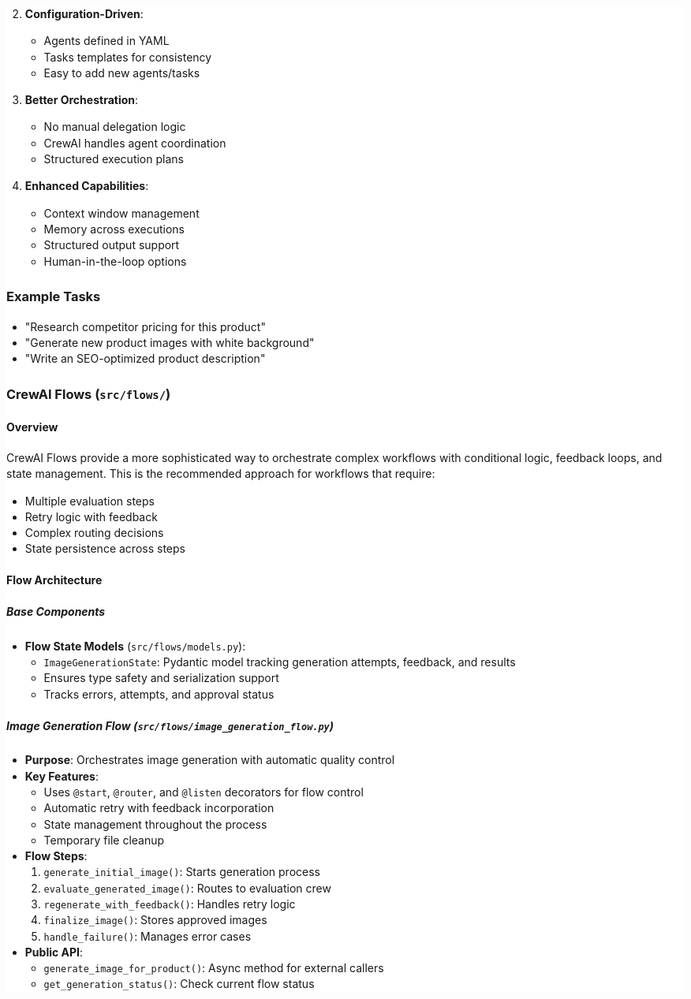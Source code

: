 2. **Configuration-Driven**:
   - Agents defined in YAML
   - Tasks templates for consistency
   - Easy to add new agents/tasks

3. **Better Orchestration**:
   - No manual delegation logic
   - CrewAI handles agent coordination
   - Structured execution plans

4. **Enhanced Capabilities**:
   - Context window management
   - Memory across executions
   - Structured output support
   - Human-in-the-loop options

### Example Tasks

- "Research competitor pricing for this product"
- "Generate new product images with white background"
- "Write an SEO-optimized product description"

### CrewAI Flows (`src/flows/`)

#### Overview
CrewAI Flows provide a more sophisticated way to orchestrate complex workflows with conditional logic, feedback loops, and state management. This is the recommended approach for workflows that require:
- Multiple evaluation steps
- Retry logic with feedback
- Complex routing decisions
- State persistence across steps

#### Flow Architecture

##### Base Components
- **Flow State Models** (`src/flows/models.py`):
  - `ImageGenerationState`: Pydantic model tracking generation attempts, feedback, and results
  - Ensures type safety and serialization support
  - Tracks errors, attempts, and approval status

##### Image Generation Flow (`src/flows/image_generation_flow.py`)
- **Purpose**: Orchestrates image generation with automatic quality control
- **Key Features**:
  - Uses `@start`, `@router`, and `@listen` decorators for flow control
  - Automatic retry with feedback incorporation
  - State management throughout the process
  - Temporary file cleanup
- **Flow Steps**:
  1. `generate_initial_image()`: Starts generation process
  2. `evaluate_generated_image()`: Routes to evaluation crew
  3. `regenerate_with_feedback()`: Handles retry logic
  4. `finalize_image()`: Stores approved images
  5. `handle_failure()`: Manages error cases
- **Public API**:
  - `generate_image_for_product()`: Async method for external callers
  - `get_generation_status()`: Check current flow status
